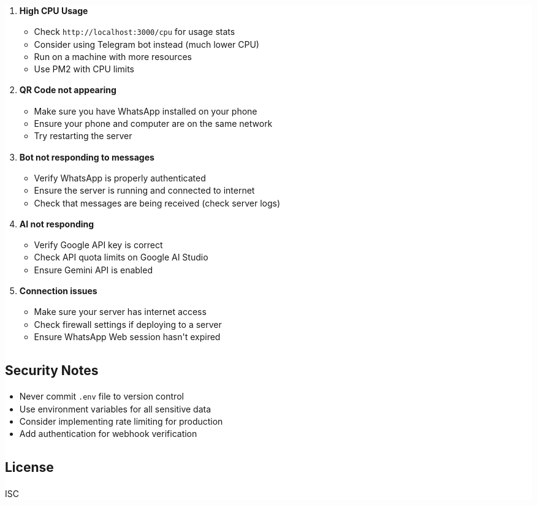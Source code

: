 1. **High CPU Usage**
   - Check `http://localhost:3000/cpu` for usage stats
   - Consider using Telegram bot instead (much lower CPU)
   - Run on a machine with more resources
   - Use PM2 with CPU limits

2. **QR Code not appearing**
   - Make sure you have WhatsApp installed on your phone
   - Ensure your phone and computer are on the same network
   - Try restarting the server

3. **Bot not responding to messages**
   - Verify WhatsApp is properly authenticated
   - Ensure the server is running and connected to internet
   - Check that messages are being received (check server logs)

4. **AI not responding**
   - Verify Google API key is correct
   - Check API quota limits on Google AI Studio
   - Ensure Gemini API is enabled

5. **Connection issues**
   - Make sure your server has internet access
   - Check firewall settings if deploying to a server
   - Ensure WhatsApp Web session hasn't expired

## Security Notes

- Never commit `.env` file to version control
- Use environment variables for all sensitive data
- Consider implementing rate limiting for production
- Add authentication for webhook verification

## License

ISC
